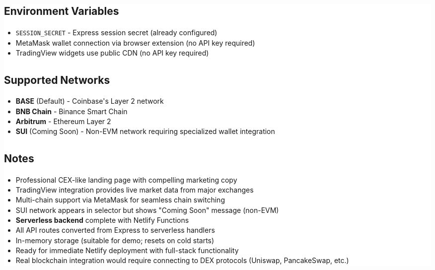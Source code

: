 ## Environment Variables
- `SESSION_SECRET` - Express session secret (already configured)
- MetaMask wallet connection via browser extension (no API key required)
- TradingView widgets use public CDN (no API key required)

## Supported Networks
- **BASE** (Default) - Coinbase's Layer 2 network
- **BNB Chain** - Binance Smart Chain
- **Arbitrum** - Ethereum Layer 2
- **SUI** (Coming Soon) - Non-EVM network requiring specialized wallet integration

## Notes
- Professional CEX-like landing page with compelling marketing copy
- TradingView integration provides live market data from major exchanges
- Multi-chain support via MetaMask for seamless chain switching
- SUI network appears in selector but shows "Coming Soon" message (non-EVM)
- **Serverless backend** complete with Netlify Functions
- All API routes converted from Express to serverless handlers
- In-memory storage (suitable for demo; resets on cold starts)
- Ready for immediate Netlify deployment with full-stack functionality
- Real blockchain integration would require connecting to DEX protocols (Uniswap, PancakeSwap, etc.)
